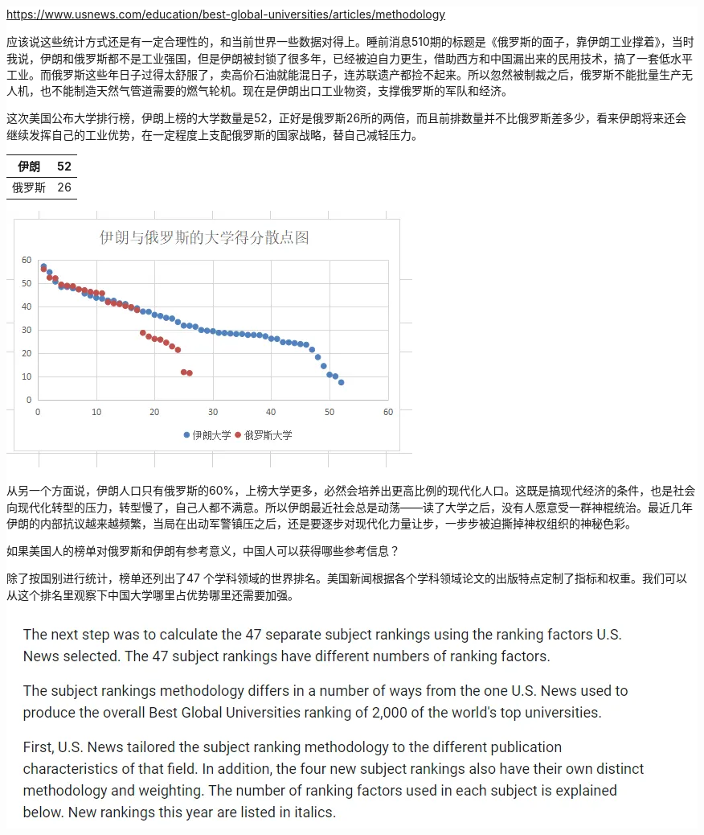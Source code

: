 https://www.usnews.com/education/best-global-universities/articles/methodology


应该说这些统计方式还是有一定合理性的，和当前世界一些数据对得上。睡前消息510期的标题是《俄罗斯的面子，靠伊朗工业撑着》，当时我说，伊朗和俄罗斯都不是工业强国，但是伊朗被封锁了很多年，已经被迫自力更生，借助西方和中国漏出来的民用技术，搞了一套低水平工业。而俄罗斯这些年日子过得太舒服了，卖高价石油就能混日子，连苏联遗产都捡不起来。所以忽然被制裁之后，俄罗斯不能批量生产无人机，也不能制造天然气管道需要的燃气轮机。现在是伊朗出口工业物资，支撑俄罗斯的军队和经济。


这次美国公布大学排行榜，伊朗上榜的大学数量是52，正好是俄罗斯26所的两倍，而且前排数量并不比俄罗斯差多少，看来伊朗将来还会继续发挥自己的工业优势，在一定程度上支配俄罗斯的国家战略，替自己减轻压力。


|伊朗 |52 |
|---|---|
|俄罗斯 |26 |


![](/images/btnews/btnews/0501_0600/0530/73ab8466-cd85-4302-968b-ac3f894472d3.webp)

从另一个方面说，伊朗人口只有俄罗斯的60%，上榜大学更多，必然会培养出更高比例的现代化人口。这既是搞现代经济的条件，也是社会向现代化转型的压力，转型慢了，自己人都不满意。所以伊朗最近社会总是动荡——读了大学之后，没有人愿意受一群神棍统治。最近几年伊朗的内部抗议越来越频繁，当局在出动军警镇压之后，还是要逐步对现代化力量让步，一步步被迫撕掉神权组织的神秘色彩。


如果美国人的榜单对俄罗斯和伊朗有参考意义，中国人可以获得哪些参考信息？


除了按国别进行统计，榜单还列出了47 个学科领域的世界排名。美国新闻根据各个学科领域论文的出版特点定制了指标和权重。我们可以从这个排名里观察下中国大学哪里占优势哪里还需要加强。

![](/images/btnews/btnews/0501_0600/0530/4856bb95-8456-427e-b95f-eba4ae73757d.webp)
